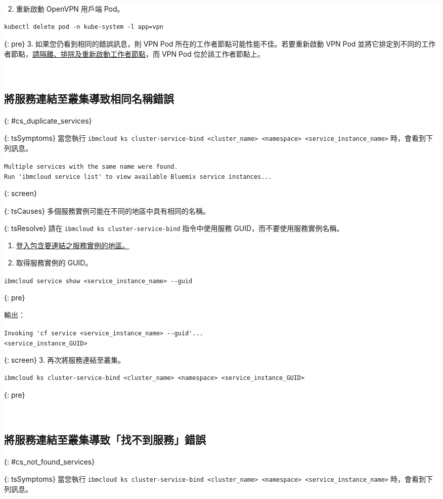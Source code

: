 2. 重新啟動 OpenVPN 用戶端 Pod。
  ```
  kubectl delete pod -n kube-system -l app=vpn
  ```
  {: pre}
3. 如果您仍看到相同的錯誤訊息，則 VPN Pod 所在的工作者節點可能性能不佳。若要重新啟動 VPN Pod 並將它排定到不同的工作者節點，[請隔離、排除及重新啟動工作者節點](/docs/containers?topic=containers-cs_cli_reference#cs_worker_reboot)，而 VPN Pod 位於該工作者節點上。

<br />


## 將服務連結至叢集導致相同名稱錯誤
{: #cs_duplicate_services}

{: tsSymptoms}
當您執行 `ibmcloud ks cluster-service-bind <cluster_name> <namespace> <service_instance_name>` 時，會看到下列訊息。

```
Multiple services with the same name were found.
Run 'ibmcloud service list' to view available Bluemix service instances...
```
{: screen}

{: tsCauses}
多個服務實例可能在不同的地區中具有相同的名稱。

{: tsResolve}
請在 `ibmcloud ks cluster-service-bind` 指令中使用服務 GUID，而不要使用服務實例名稱。

1. [登入包含要連結之服務實例的地區。](/docs/containers?topic=containers-regions-and-zones#bluemix_regions)

2. 取得服務實例的 GUID。
  ```
  ibmcloud service show <service_instance_name> --guid
  ```
  {: pre}

  輸出：
  ```
  Invoking 'cf service <service_instance_name> --guid'...
  <service_instance_GUID>
  ```
  {: screen}
3. 再次將服務連結至叢集。
  ```
  ibmcloud ks cluster-service-bind <cluster_name> <namespace> <service_instance_GUID>
  ```
  {: pre}

<br />


## 將服務連結至叢集導致「找不到服務」錯誤
{: #cs_not_found_services}

{: tsSymptoms}
當您執行 `ibmcloud ks cluster-service-bind <cluster_name> <namespace> <service_instance_name>` 時，會看到下列訊息。

